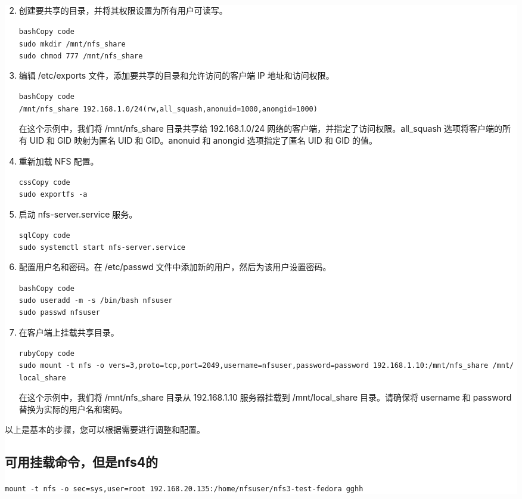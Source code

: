 2. 创建要共享的目录，并将其权限设置为所有用户可读写。

   ```
   bashCopy code
   sudo mkdir /mnt/nfs_share
   sudo chmod 777 /mnt/nfs_share
   ```

3. 编辑 /etc/exports 文件，添加要共享的目录和允许访问的客户端 IP 地址和访问权限。

   ```
   bashCopy code
   /mnt/nfs_share 192.168.1.0/24(rw,all_squash,anonuid=1000,anongid=1000)
   ```

   在这个示例中，我们将 /mnt/nfs_share 目录共享给 192.168.1.0/24 网络的客户端，并指定了访问权限。all_squash 选项将客户端的所有 UID 和 GID 映射为匿名 UID 和 GID。anonuid 和 anongid 选项指定了匿名 UID 和 GID 的值。

4. 重新加载 NFS 配置。

   ```
   cssCopy code
   sudo exportfs -a
   ```

5. 启动 nfs-server.service 服务。

   ```
   sqlCopy code
   sudo systemctl start nfs-server.service
   ```

6. 配置用户名和密码。在 /etc/passwd 文件中添加新的用户，然后为该用户设置密码。

   ```
   bashCopy code
   sudo useradd -m -s /bin/bash nfsuser
   sudo passwd nfsuser
   ```

7. 在客户端上挂载共享目录。

   ```
   rubyCopy code
   sudo mount -t nfs -o vers=3,proto=tcp,port=2049,username=nfsuser,password=password 192.168.1.10:/mnt/nfs_share /mnt/local_share
   ```

   在这个示例中，我们将 /mnt/nfs_share 目录从 192.168.1.10 服务器挂载到 /mnt/local_share 目录。请确保将 username 和 password 替换为实际的用户名和密码。

以上是基本的步骤，您可以根据需要进行调整和配置。

## 可用挂载命令，但是nfs4的

```shell
mount -t nfs -o sec=sys,user=root 192.168.20.135:/home/nfsuser/nfs3-test-fedora gghh
```


